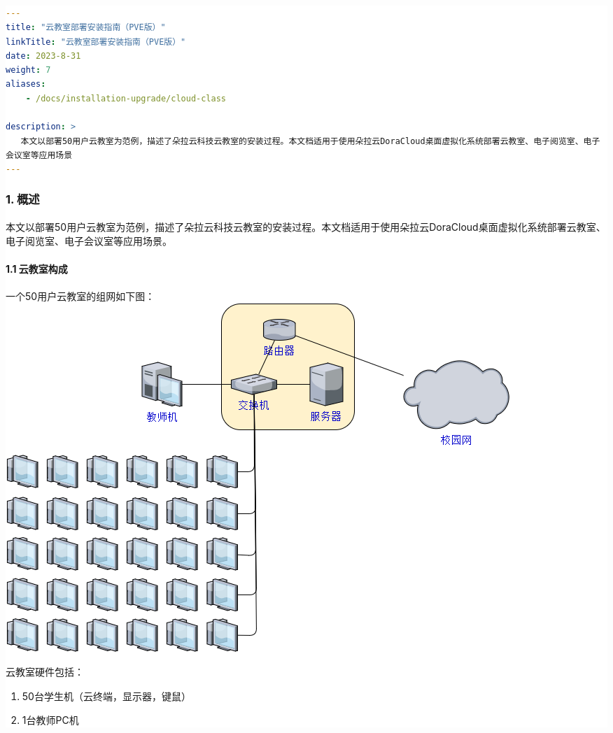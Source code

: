 ```yaml
---
title: "云教室部署安装指南（PVE版）"
linkTitle: "云教室部署安装指南（PVE版）"
date: 2023-8-31
weight: 7
aliases:
    - /docs/installation-upgrade/cloud-class

description: >
   本文以部署50用户云教室为范例，描述了朵拉云科技云教室的安装过程。本文档适用于使用朵拉云DoraCloud桌面虚拟化系统部署云教室、电子阅览室、电子会议室等应用场景
---
```


### 1. 概述
本文以部署50用户云教室为范例，描述了朵拉云科技云教室的安装过程。本文档适用于使用朵拉云DoraCloud桌面虚拟化系统部署云教室、电子阅览室、电子会议室等应用场景。

#### 1.1 云教室构成
一个50用户云教室的组网如下图：
![输入图片说明](images/eclass_1_2.png)

云教室硬件包括：

1. 50台学生机（云终端，显示器，键鼠）

2. 1台教师PC机
